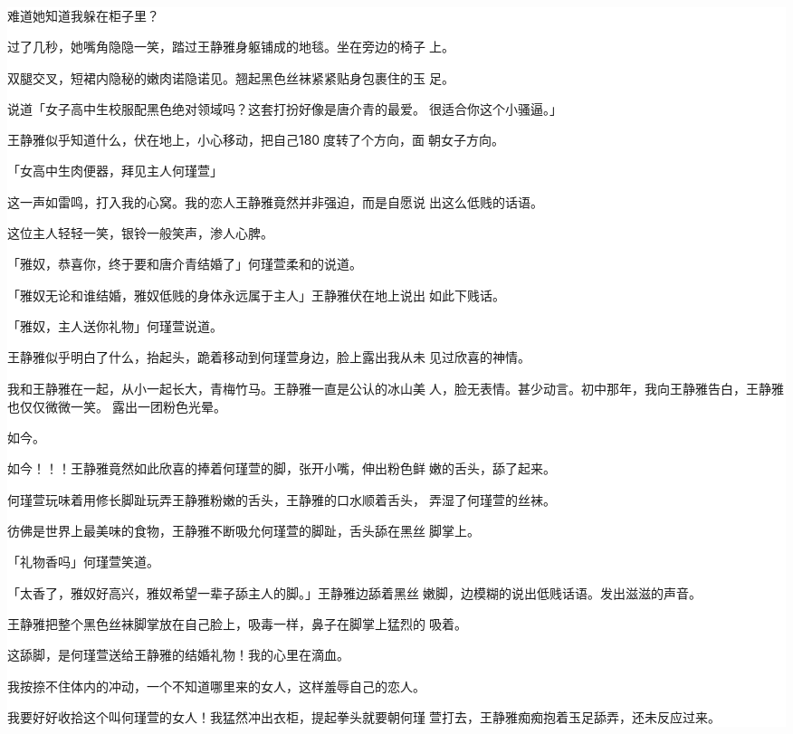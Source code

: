 难道她知道我躲在柜子里？

过了几秒，她嘴角隐隐一笑，踏过王静雅身躯铺成的地毯。坐在旁边的椅子
上。

双腿交叉，短裙内隐秘的嫩肉诺隐诺见。翘起黑色丝袜紧紧贴身包裹住的玉
足。

说道「女子高中生校服配黑色绝对领域吗？这套打扮好像是唐介青的最爱。
很适合你这个小骚逼。」

王静雅似乎知道什么，伏在地上，小心移动，把自己180 度转了个方向，面
朝女子方向。

「女高中生肉便器，拜见主人何瑾萱」

这一声如雷鸣，打入我的心窝。我的恋人王静雅竟然并非强迫，而是自愿说
出这么低贱的话语。

这位主人轻轻一笑，银铃一般笑声，渗人心脾。

「雅奴，恭喜你，终于要和唐介青结婚了」何瑾萱柔和的说道。

「雅奴无论和谁结婚，雅奴低贱的身体永远属于主人」王静雅伏在地上说出
如此下贱话。

「雅奴，主人送你礼物」何瑾萱说道。

王静雅似乎明白了什么，抬起头，跪着移动到何瑾萱身边，脸上露出我从未
见过欣喜的神情。

我和王静雅在一起，从小一起长大，青梅竹马。王静雅一直是公认的冰山美
人，脸无表情。甚少动言。初中那年，我向王静雅告白，王静雅也仅仅微微一笑。
露出一团粉色光晕。

如今。

如今！！！王静雅竟然如此欣喜的捧着何瑾萱的脚，张开小嘴，伸出粉色鲜
嫩的舌头，舔了起来。

何瑾萱玩味着用修长脚趾玩弄王静雅粉嫩的舌头，王静雅的口水顺着舌头，
弄湿了何瑾萱的丝袜。

彷佛是世界上最美味的食物，王静雅不断吸允何瑾萱的脚趾，舌头舔在黑丝
脚掌上。

「礼物香吗」何瑾萱笑道。

「太香了，雅奴好高兴，雅奴希望一辈子舔主人的脚。」王静雅边舔着黑丝
嫩脚，边模糊的说出低贱话语。发出滋滋的声音。

王静雅把整个黑色丝袜脚掌放在自己脸上，吸毒一样，鼻子在脚掌上猛烈的
吸着。

这舔脚，是何瑾萱送给王静雅的结婚礼物！我的心里在滴血。

我按捺不住体内的冲动，一个不知道哪里来的女人，这样羞辱自己的恋人。

我要好好收拾这个叫何瑾萱的女人！我猛然冲出衣柜，提起拳头就要朝何瑾
萱打去，王静雅痴痴抱着玉足舔弄，还未反应过来。

